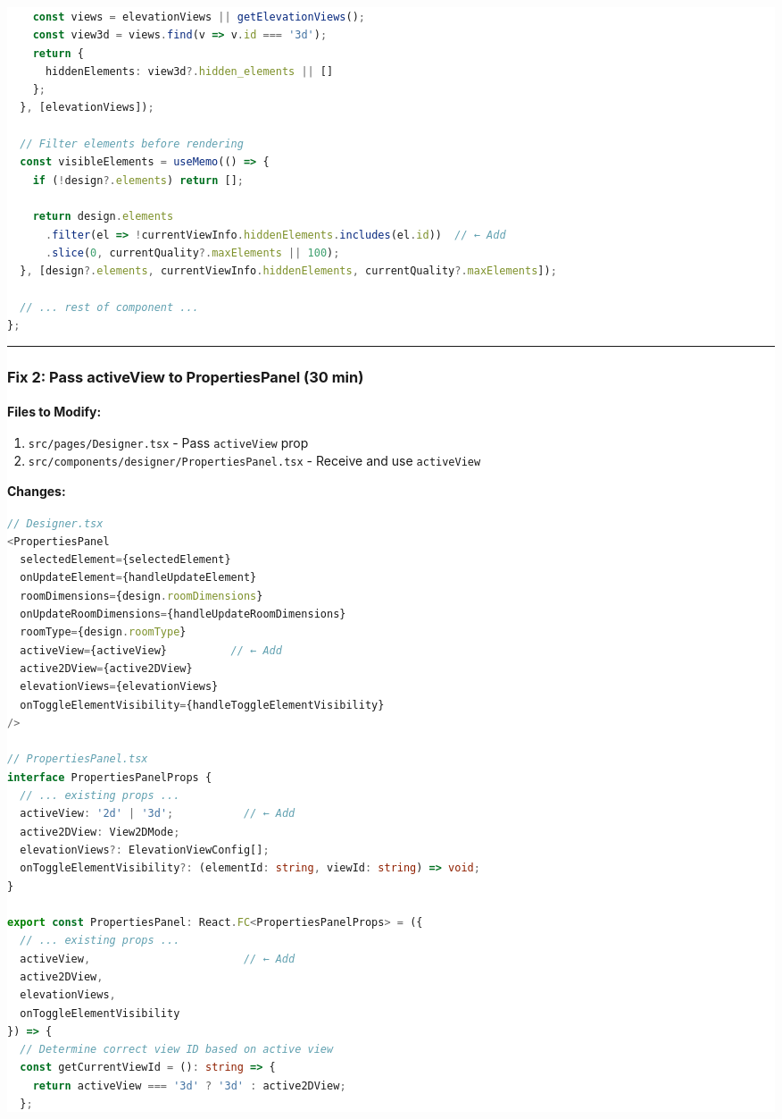 ```typescript
    const views = elevationViews || getElevationViews();
    const view3d = views.find(v => v.id === '3d');
    return {
      hiddenElements: view3d?.hidden_elements || []
    };
  }, [elevationViews]);

  // Filter elements before rendering
  const visibleElements = useMemo(() => {
    if (!design?.elements) return [];

    return design.elements
      .filter(el => !currentViewInfo.hiddenElements.includes(el.id))  // ← Add
      .slice(0, currentQuality?.maxElements || 100);
  }, [design?.elements, currentViewInfo.hiddenElements, currentQuality?.maxElements]);

  // ... rest of component ...
};
```

---

### Fix 2: Pass activeView to PropertiesPanel (30 min)

**Files to Modify:**
1. `src/pages/Designer.tsx` - Pass `activeView` prop
2. `src/components/designer/PropertiesPanel.tsx` - Receive and use `activeView`

**Changes:**
```typescript
// Designer.tsx
<PropertiesPanel
  selectedElement={selectedElement}
  onUpdateElement={handleUpdateElement}
  roomDimensions={design.roomDimensions}
  onUpdateRoomDimensions={handleUpdateRoomDimensions}
  roomType={design.roomType}
  activeView={activeView}          // ← Add
  active2DView={active2DView}
  elevationViews={elevationViews}
  onToggleElementVisibility={handleToggleElementVisibility}
/>

// PropertiesPanel.tsx
interface PropertiesPanelProps {
  // ... existing props ...
  activeView: '2d' | '3d';           // ← Add
  active2DView: View2DMode;
  elevationViews?: ElevationViewConfig[];
  onToggleElementVisibility?: (elementId: string, viewId: string) => void;
}

export const PropertiesPanel: React.FC<PropertiesPanelProps> = ({
  // ... existing props ...
  activeView,                        // ← Add
  active2DView,
  elevationViews,
  onToggleElementVisibility
}) => {
  // Determine correct view ID based on active view
  const getCurrentViewId = (): string => {
    return activeView === '3d' ? '3d' : active2DView;
  };

```